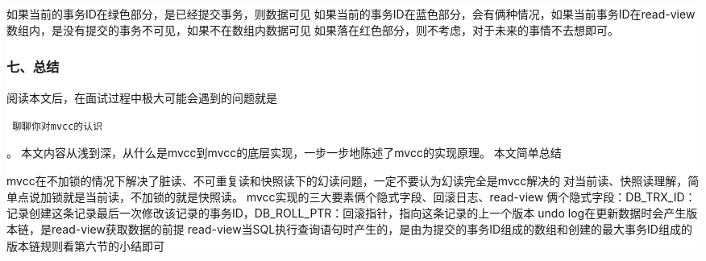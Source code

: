  如果当前的事务ID在绿色部分，是已经提交事务，则数据可见 
 如果当前的事务ID在蓝色部分，会有俩种情况，如果当前事务ID在read-view数组内，是没有提交的事务不可见，如果不在数组内数据可见 
 如果落在红色部分，则不考虑，对于未来的事情不去想即可。 
 
### 七、总结 
阅读本文后，在面试过程中极大可能会遇到的问题就是 
 ```java 
  聊聊你对mvcc的认识
  ``` 
 。 
本文内容从浅到深，从什么是mvcc到mvcc的底层实现，一步一步地陈述了mvcc的实现原理。 
本文简单总结 
 
 mvcc在不加锁的情况下解决了脏读、不可重复读和快照读下的幻读问题，一定不要认为幻读完全是mvcc解决的 
 对当前读、快照读理解，简单点说加锁就是当前读，不加锁的就是快照读。 
 mvcc实现的三大要素俩个隐式字段、回滚日志、read-view 
 俩个隐式字段：DB_TRX_ID：记录创建这条记录最后一次修改该记录的事务ID，DB_ROLL_PTR：回滚指针，指向这条记录的上一个版本 
 undo log在更新数据时会产生版本链，是read-view获取数据的前提 
 read-view当SQL执行查询语句时产生的，是由为提交的事务ID组成的数组和创建的最大事务ID组成的 
 版本链规则看第六节的小结即可 
 

                                        